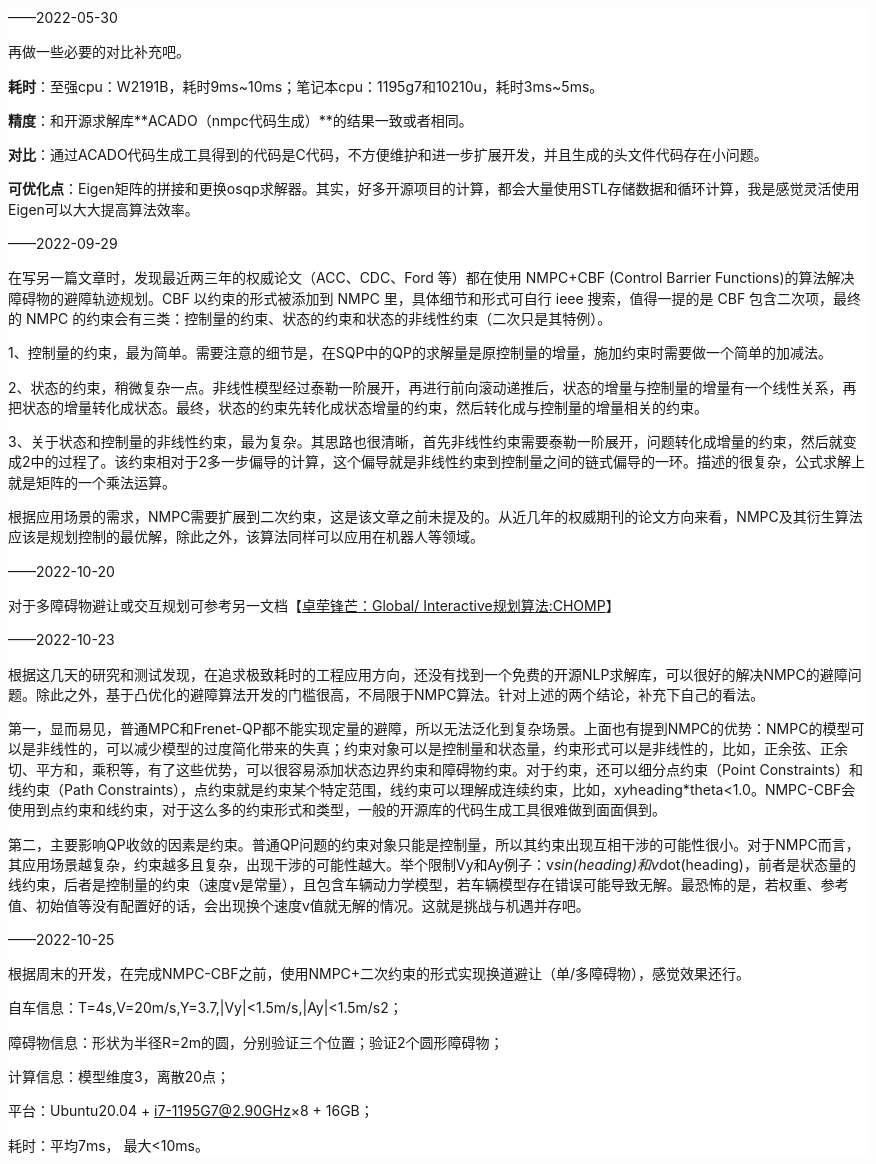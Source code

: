 ——2022-05-30

再做一些必要的对比补充吧。

**耗时**：至强cpu：W2191B，耗时9ms~10ms；笔记本cpu：1195g7和10210u，耗时3ms~5ms。

**精度**：和开源求解库**ACADO（nmpc代码生成）**的结果一致或者相同。

**对比**：通过ACADO代码生成工具得到的代码是C代码，不方便维护和进一步扩展开发，并且生成的头文件代码存在小问题。

**可优化点**：Eigen矩阵的拼接和更换osqp求解器。其实，好多开源项目的计算，都会大量使用STL存储数据和循环计算，我是感觉灵活使用Eigen可以大大提高算法效率。

——2022-09-29

在写另一篇文章时，发现最近两三年的权威论文（ACC、CDC、Ford 等）都在使用 NMPC+CBF (Control Barrier Functions)的算法解决障碍物的避障轨迹规划。CBF 以约束的形式被添加到 NMPC 里，具体细节和形式可自行 ieee 搜索，值得一提的是 CBF 包含二次项，最终的 NMPC 的约束会有三类：控制量的约束、状态的约束和状态的非线性约束（二次只是其特例）。

1、控制量的约束，最为简单。需要注意的细节是，在SQP中的QP的求解量是原控制量的增量，施加约束时需要做一个简单的加减法。

2、状态的约束，稍微复杂一点。非线性模型经过泰勒一阶展开，再进行前向滚动递推后，状态的增量与控制量的增量有一个线性关系，再把状态的增量转化成状态。最终，状态的约束先转化成状态增量的约束，然后转化成与控制量的增量相关的约束。

3、关于状态和控制量的非线性约束，最为复杂。其思路也很清晰，首先非线性约束需要泰勒一阶展开，问题转化成增量的约束，然后就变成2中的过程了。该约束相对于2多一步偏导的计算，这个偏导就是非线性约束到控制量之间的链式偏导的一环。描述的很复杂，公式求解上就是矩阵的一个乘法运算。

根据应用场景的需求，NMPC需要扩展到二次约束，这是该文章之前未提及的。从近几年的权威期刊的论文方向来看，NMPC及其衍生算法应该是规划控制的最优解，除此之外，该算法同样可以应用在机器人等领域。

——2022-10-20

对于多障碍物避让或交互规划可参考另一文档【[卓荦锋芒：Global/ Interactive规划算法:CHOMP](https://zhuanlan.zhihu.com/p/575342422)】

——2022-10-23

根据这几天的研究和测试发现，在追求极致耗时的工程应用方向，还没有找到一个免费的开源NLP求解库，可以很好的解决NMPC的避障问题。除此之外，基于凸优化的避障算法开发的门槛很高，不局限于NMPC算法。针对上述的两个结论，补充下自己的看法。

第一，显而易见，普通MPC和Frenet-QP都不能实现定量的避障，所以无法泛化到复杂场景。上面也有提到NMPC的优势：NMPC的模型可以是非线性的，可以减少模型的过度简化带来的失真；约束对象可以是控制量和状态量，约束形式可以是非线性的，比如，正余弦、正余切、平方和，乘积等，有了这些优势，可以很容易添加状态边界约束和障碍物约束。对于约束，还可以细分点约束（Point Constraints）和线约束（Path Constraints），点约束就是约束某个特定范围，线约束可以理解成连续约束，比如，x*y*heading*theta<1.0。NMPC-CBF会使用到点约束和线约束，对于这么多的约束形式和类型，一般的开源库的代码生成工具很难做到面面俱到。

第二，主要影响QP收敛的因素是约束。普通QP问题的约束对象只能是控制量，所以其约束出现互相干涉的可能性很小。对于NMPC而言，其应用场景越复杂，约束越多且复杂，出现干涉的可能性越大。举个限制Vy和Ay例子：v*sin(heading)和v*dot(heading)，前者是状态量的线约束，后者是控制量的约束（速度v是常量），且包含车辆动力学模型，若车辆模型存在错误可能导致无解。最恐怖的是，若权重、参考值、初始值等没有配置好的话，会出现换个速度v值就无解的情况。这就是挑战与机遇并存吧。

——2022-10-25

根据周末的开发，在完成NMPC-CBF之前，使用NMPC+二次约束的形式实现换道避让（单/多障碍物），感觉效果还行。

自车信息：T=4s,V=20m/s,Y=3.7,|Vy|<1.5m/s,|Ay|<1.5m/s2；

障碍物信息：形状为半径R=2m的圆，分别验证三个位置；验证2个圆形障碍物；

计算信息：模型维度3，离散20点；

平台：Ubuntu20.04 + i7-1195G7@2.90GHz×8 + 16GB；

耗时：平均7ms， 最大<10ms。

